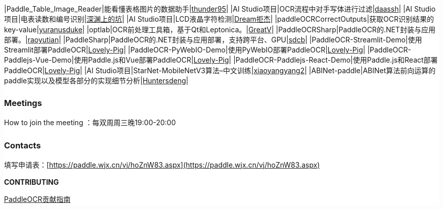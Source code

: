 |Paddle_Table_Image_Reader|能看懂表格图片的数据助手|[thunder95](https://github.com/thunder95%5D)|
|AI   Studio项目|OCR流程中对手写体进行过滤|[daassh](https://github.com/daassh)|
|AI   Studio项目|电表读数和编号识别|[深渊上的坑](https://github.com/edencfc)|
|AI   Studio项目|LCD液晶字符检测|[Dream拒杰](https://github.com/zhangyingying520)|
|paddleOCRCorrectOutputs|获取OCR识别结果的key-value|[yuranusduke](https://github.com/yuranusduke)|
|optlab|OCR前处理工具箱，基于Qt和Leptonica。|[GreatV](https://github.com/GreatV)|
|PaddleOCRSharp|PaddleOCR的.NET封装与应用部署。|[raoyutian](https://github.com/raoyutian/PaddleOCRSharp)|
|PaddleSharp|PaddleOCR的.NET封装与应用部署，支持跨平台、GPU|[sdcb](https://github.com/sdcb)|
|PaddleOCR-Streamlit-Demo|使用Streamlit部署PaddleOCR|[Lovely-Pig](https://github.com/Lovely-Pig)|
|PaddleOCR-PyWebIO-Demo|使用PyWebIO部署PaddleOCR|[Lovely-Pig](https://github.com/Lovely-Pig)|
|PaddleOCR-Paddlejs-Vue-Demo|使用Paddle.js和Vue部署PaddleOCR|[Lovely-Pig](https://github.com/Lovely-Pig)|
|PaddleOCR-Paddlejs-React-Demo|使用Paddle.js和React部署PaddleOCR|[Lovely-Pig](https://github.com/Lovely-Pig)|
|AI   Studio项目|StarNet-MobileNetV3算法–中文训练|[xiaoyangyang2](https://github.com/xiaoyangyang2)|
|ABINet-paddle|ABINet算法前向运算的paddle实现以及模型各部分的实现细节分析|[Huntersdeng](https://github.com/Huntersdeng)|

### Meetings 

How to join the meeting ：每双周周三晚19:00-20:00

### Contacts

填写申请表：[https://paddle.wjx.cn/vj/hoZnW83.aspx](https://paddle.wjx.cn/vj/hoZnW83.aspx)

**CONTRIBUTING**

[PaddleOCR贡献指南](https://github.com/PaddlePaddle/PaddleOCR/blob/dygraph/doc/doc_ch/code_and_doc.md/#%E9%99%84%E5%BD%953)

